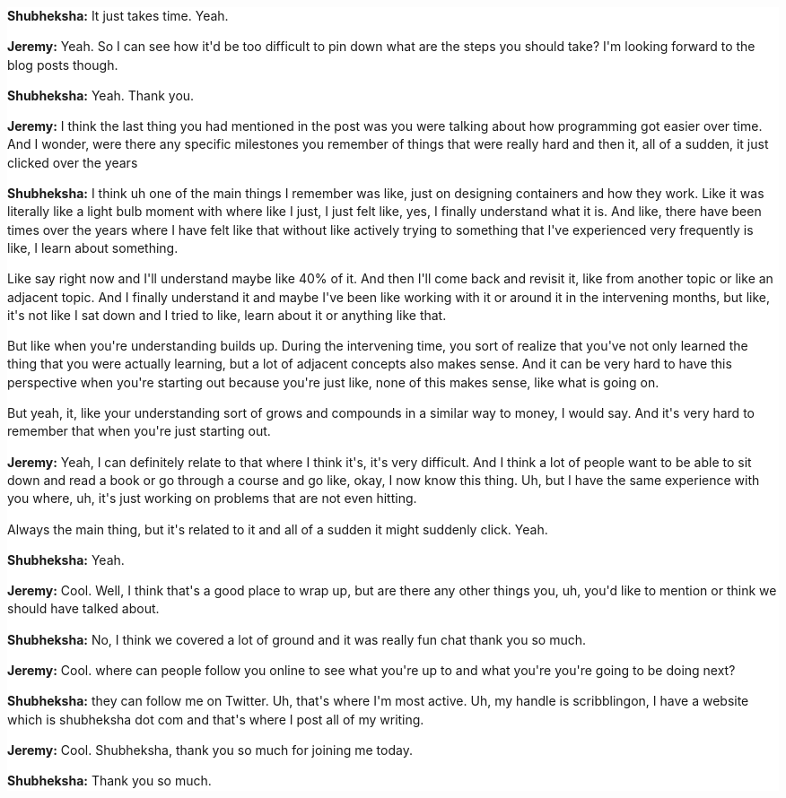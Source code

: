**Shubheksha:** It just takes time. Yeah.

**Jeremy:** Yeah. So I can see how it'd be too difficult to pin down what are the steps you should take? I'm looking forward to the blog posts though.

**Shubheksha:** Yeah. Thank you.

**Jeremy:** I think the last thing you had mentioned in the post was you were talking about how programming got easier over time. And I wonder, were there any specific milestones you remember of things that were really hard and then it, all of a sudden, it just clicked over the years

**Shubheksha:** I think uh one of the main things I remember was like, just on designing containers and how they work. Like it was literally like a light bulb moment with where like I just, I just felt like, yes, I finally understand what it is. And like, there have been times over the years where I have felt like that without like actively trying to something that I've experienced very frequently is like, I learn about something.

Like say right now and I'll understand maybe like 40% of it. And then I'll come back and revisit it, like from another topic or like an adjacent topic. And I finally understand it and maybe I've been like working with it or around it in the intervening months, but like, it's not like I sat down and I tried to like, learn about it or anything like that.

But like when you're understanding builds up. During the intervening time, you sort of realize that you've not only learned the thing that you were actually learning, but a lot of adjacent concepts also makes sense. And it can be very hard to have this perspective when you're starting out because you're just like, none of this makes sense, like what is going on.

But yeah, it, like your understanding sort of grows and compounds in a similar way to money, I would say. And it's very hard to remember that when you're just starting out.

**Jeremy:** Yeah, I can definitely relate to that where I think it's, it's very difficult. And I think a lot of people want to be able to sit down and read a book or go through a course and go like, okay, I now know this thing. Uh, but I have the same experience with you where, uh, it's just working on problems that are not even hitting.

Always the main thing, but it's related to it and all of a sudden it might suddenly click. Yeah.

**Shubheksha:** Yeah.

**Jeremy:** Cool. Well, I think that's a good place to wrap up, but are there any other things you, uh, you'd like to mention or think we should have talked about.

**Shubheksha:** No, I think we covered a lot of ground and it was really fun chat thank you so much.

**Jeremy:** Cool. where can people follow you online to see what you're up to and what you're you're going to be doing next?

**Shubheksha:** they can follow me on Twitter. Uh, that's where I'm most active. Uh, my handle is scribblingon, I have a website which is shubheksha dot com and that's where I post all of my writing.

**Jeremy:** Cool. Shubheksha, thank you so much for joining me today.

**Shubheksha:** Thank you so much.

</div>